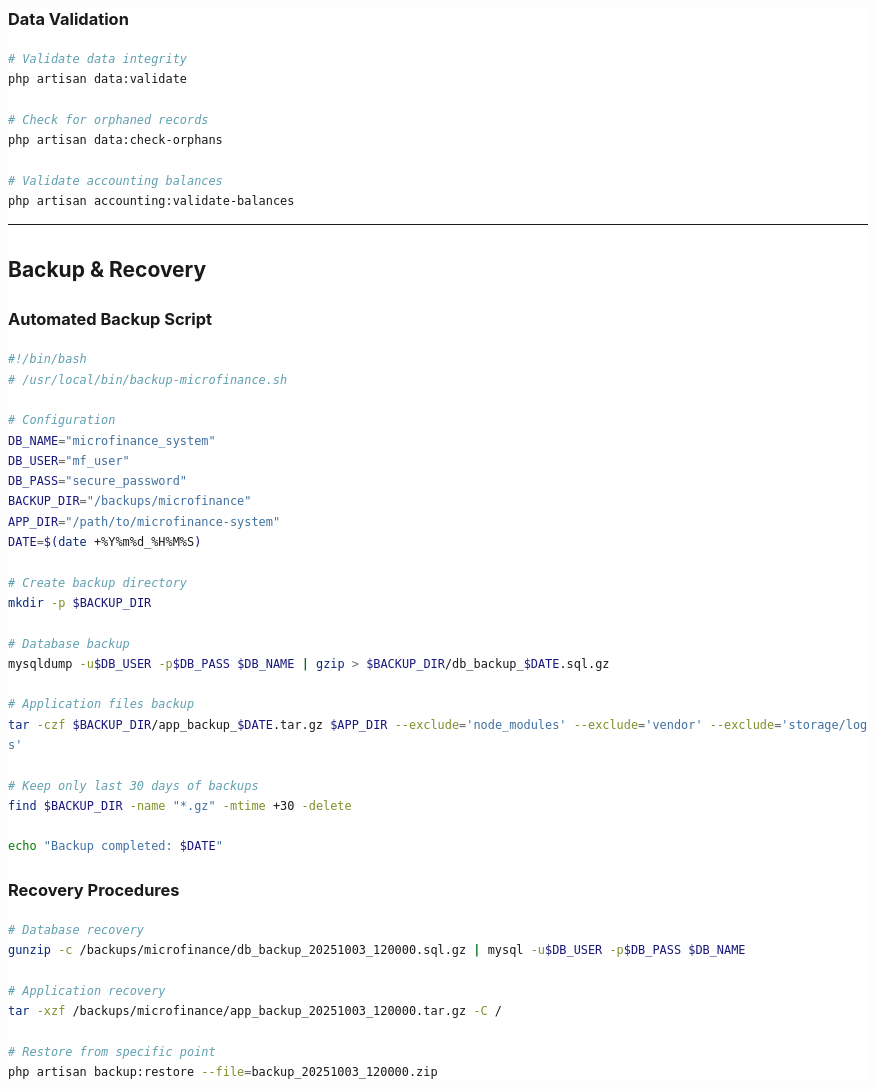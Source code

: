 ### Data Validation
```bash
# Validate data integrity
php artisan data:validate

# Check for orphaned records
php artisan data:check-orphans

# Validate accounting balances
php artisan accounting:validate-balances
```

---

## Backup & Recovery

### Automated Backup Script
```bash
#!/bin/bash
# /usr/local/bin/backup-microfinance.sh

# Configuration
DB_NAME="microfinance_system"
DB_USER="mf_user"
DB_PASS="secure_password"
BACKUP_DIR="/backups/microfinance"
APP_DIR="/path/to/microfinance-system"
DATE=$(date +%Y%m%d_%H%M%S)

# Create backup directory
mkdir -p $BACKUP_DIR

# Database backup
mysqldump -u$DB_USER -p$DB_PASS $DB_NAME | gzip > $BACKUP_DIR/db_backup_$DATE.sql.gz

# Application files backup
tar -czf $BACKUP_DIR/app_backup_$DATE.tar.gz $APP_DIR --exclude='node_modules' --exclude='vendor' --exclude='storage/logs'

# Keep only last 30 days of backups
find $BACKUP_DIR -name "*.gz" -mtime +30 -delete

echo "Backup completed: $DATE"
```

### Recovery Procedures
```bash
# Database recovery
gunzip -c /backups/microfinance/db_backup_20251003_120000.sql.gz | mysql -u$DB_USER -p$DB_PASS $DB_NAME

# Application recovery
tar -xzf /backups/microfinance/app_backup_20251003_120000.tar.gz -C /

# Restore from specific point
php artisan backup:restore --file=backup_20251003_120000.zip
```
